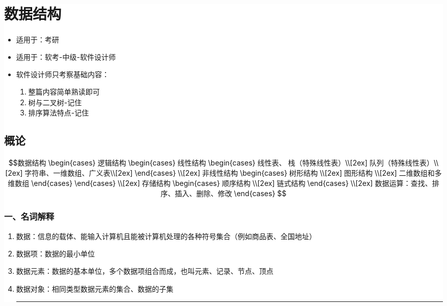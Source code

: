 # 数据结构

- 适用于：考研

- 适用于：软考-中级-软件设计师

- 软件设计师只考察基础内容：

    1. 整篇内容简单熟读即可
    2. 树与二叉树-记住
    3. 排序算法特点-记住
    
    

## 概论

$$数据结构 
\begin{cases}
逻辑结构  
	\begin{cases}
	线性结构
		\begin{cases}
		线性表、
		栈（特殊线性表）\\[2ex]
		队列（特殊线性表）\\[2ex]
		字符串、一维数组、广义表\\[2ex]
		\end{cases}
    \\[2ex] 非线性结构 
     	\begin{cases}
        树形结构 \\[2ex]
        图形结构 \\[2ex]
        二维数组和多维数组
        \end{cases}
	\end{cases}
\\[2ex] 存储结构 
	\begin{cases}
	顺序结构 \\[2ex]
	链式结构
	\end{cases}
\\[2ex] 数据运算：查找、排序、插入、删除、修改
\end{cases} $$

### 一、名词解释

1. 数据：信息的载体、能输入计算机且能被计算机处理的各种符号集合（例如商品表、全国地址）

2. 数据项：数据的最小单位

3. 数据元素：数据的基本单位，多个数据项组合而成，也叫元素、记录、节点、顶点

4. 数据对象：相同类型数据元素的集合、数据的子集

    ---

